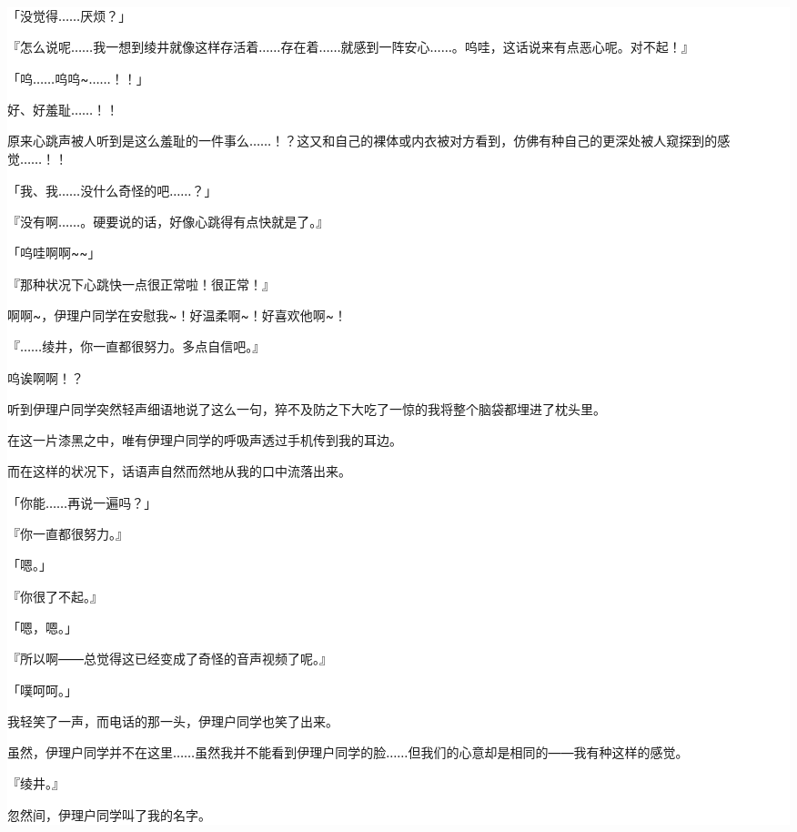 「没觉得……厌烦？」

『怎么说呢……我一想到绫井就像这样存活着……存在着……就感到一阵安心……。呜哇，这话说来有点恶心呢。对不起！』

「呜……呜呜~……！！」

 

好、好羞耻……！！

原来心跳声被人听到是这么羞耻的一件事么……！？这又和自己的裸体或内衣被对方看到，仿佛有种自己的更深处被人窥探到的感觉……！！

 

「我、我……没什么奇怪的吧……？」

『没有啊……。硬要说的话，好像心跳得有点快就是了。』

「呜哇啊啊~~」

『那种状况下心跳快一点很正常啦！很正常！』

 

啊啊~，伊理户同学在安慰我~！好温柔啊~！好喜欢他啊~！

 

『……绫井，你一直都很努力。多点自信吧。』

 

呜诶啊啊！？

听到伊理户同学突然轻声细语地说了这么一句，猝不及防之下大吃了一惊的我将整个脑袋都埋进了枕头里。

在这一片漆黑之中，唯有伊理户同学的呼吸声透过手机传到我的耳边。

而在这样的状况下，话语声自然而然地从我的口中流落出来。

 

「你能……再说一遍吗？」

『你一直都很努力。』

「嗯。」

『你很了不起。』

「嗯，嗯。」

『所以啊——总觉得这已经变成了奇怪的音声视频了呢。』

「噗呵呵。」

 

我轻笑了一声，而电话的那一头，伊理户同学也笑了出来。

虽然，伊理户同学并不在这里……虽然我并不能看到伊理户同学的脸……但我们的心意却是相同的——我有种这样的感觉。

 

『绫井。』

 

忽然间，伊理户同学叫了我的名字。

 